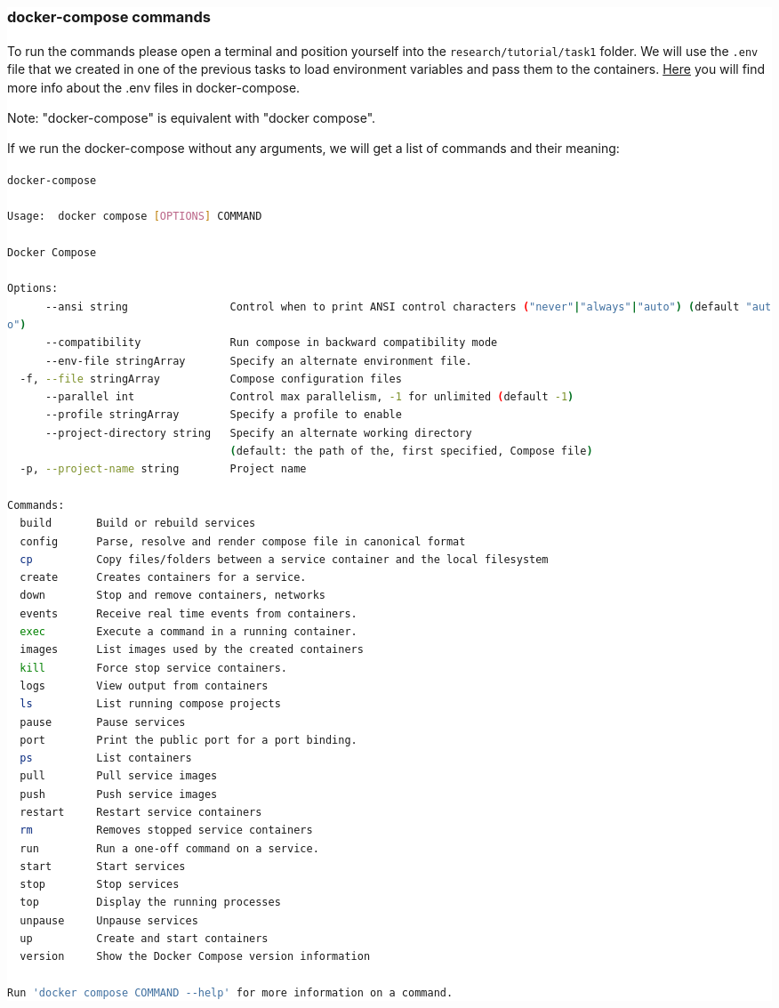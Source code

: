 ### docker-compose commands

To run the commands please open a terminal and position yourself into the `research/tutorial/task1` folder. We will use the `.env` file that we created in one of the previous tasks to load environment variables and pass them to the containers. [Here](https://docs.docker.com/compose/environment-variables/set-environment-variables/) you will find more info about the .env files in docker-compose.

Note: "docker-compose" is equivalent with "docker compose".

If we run the docker-compose without any arguments, we will get a list of commands and their meaning:

```bash
docker-compose 

Usage:  docker compose [OPTIONS] COMMAND

Docker Compose

Options:
      --ansi string                Control when to print ANSI control characters ("never"|"always"|"auto") (default "auto")
      --compatibility              Run compose in backward compatibility mode
      --env-file stringArray       Specify an alternate environment file.
  -f, --file stringArray           Compose configuration files
      --parallel int               Control max parallelism, -1 for unlimited (default -1)
      --profile stringArray        Specify a profile to enable
      --project-directory string   Specify an alternate working directory
                                   (default: the path of the, first specified, Compose file)
  -p, --project-name string        Project name

Commands:
  build       Build or rebuild services
  config      Parse, resolve and render compose file in canonical format
  cp          Copy files/folders between a service container and the local filesystem
  create      Creates containers for a service.
  down        Stop and remove containers, networks
  events      Receive real time events from containers.
  exec        Execute a command in a running container.
  images      List images used by the created containers
  kill        Force stop service containers.
  logs        View output from containers
  ls          List running compose projects
  pause       Pause services
  port        Print the public port for a port binding.
  ps          List containers
  pull        Pull service images
  push        Push service images
  restart     Restart service containers
  rm          Removes stopped service containers
  run         Run a one-off command on a service.
  start       Start services
  stop        Stop services
  top         Display the running processes
  unpause     Unpause services
  up          Create and start containers
  version     Show the Docker Compose version information

Run 'docker compose COMMAND --help' for more information on a command.
```
